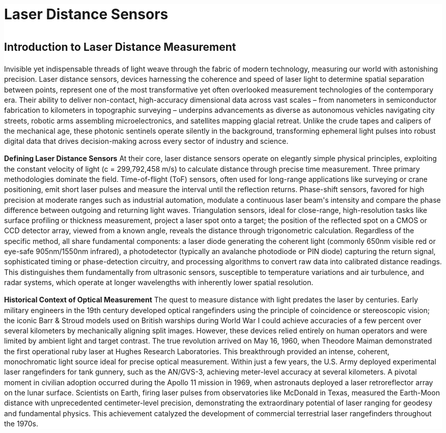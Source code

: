 
# Laser Distance Sensors

## Introduction to Laser Distance Measurement

Invisible yet indispensable threads of light weave through the fabric of modern technology, measuring our world with astonishing precision. Laser distance sensors, devices harnessing the coherence and speed of laser light to determine spatial separation between points, represent one of the most transformative yet often overlooked measurement technologies of the contemporary era. Their ability to deliver non-contact, high-accuracy dimensional data across vast scales – from nanometers in semiconductor fabrication to kilometers in topographic surveying – underpins advancements as diverse as autonomous vehicles navigating city streets, robotic arms assembling microelectronics, and satellites mapping glacial retreat. Unlike the crude tapes and calipers of the mechanical age, these photonic sentinels operate silently in the background, transforming ephemeral light pulses into robust digital data that drives decision-making across every sector of industry and science.

**Defining Laser Distance Sensors**
At their core, laser distance sensors operate on elegantly simple physical principles, exploiting the constant velocity of light (c = 299,792,458 m/s) to calculate distance through precise time measurement. Three primary methodologies dominate the field. Time-of-flight (ToF) sensors, often used for long-range applications like surveying or crane positioning, emit short laser pulses and measure the interval until the reflection returns. Phase-shift sensors, favored for high precision at moderate ranges such as industrial automation, modulate a continuous laser beam's intensity and compare the phase difference between outgoing and returning light waves. Triangulation sensors, ideal for close-range, high-resolution tasks like surface profiling or thickness measurement, project a laser spot onto a target; the position of the reflected spot on a CMOS or CCD detector array, viewed from a known angle, reveals the distance through trigonometric calculation. Regardless of the specific method, all share fundamental components: a laser diode generating the coherent light (commonly 650nm visible red or eye-safe 905nm/1550nm infrared), a photodetector (typically an avalanche photodiode or PIN diode) capturing the return signal, sophisticated timing or phase-detection circuitry, and processing algorithms to convert raw data into calibrated distance readings. This distinguishes them fundamentally from ultrasonic sensors, susceptible to temperature variations and air turbulence, and radar systems, which operate at longer wavelengths with inherently lower spatial resolution.

**Historical Context of Optical Measurement**
The quest to measure distance with light predates the laser by centuries. Early military engineers in the 19th century developed optical rangefinders using the principle of coincidence or stereoscopic vision; the iconic Barr & Stroud models used on British warships during World War I could achieve accuracies of a few percent over several kilometers by mechanically aligning split images. However, these devices relied entirely on human operators and were limited by ambient light and target contrast. The true revolution arrived on May 16, 1960, when Theodore Maiman demonstrated the first operational ruby laser at Hughes Research Laboratories. This breakthrough provided an intense, coherent, monochromatic light source ideal for precise optical measurement. Within just a few years, the U.S. Army deployed experimental laser rangefinders for tank gunnery, such as the AN/GVS-3, achieving meter-level accuracy at several kilometers. A pivotal moment in civilian adoption occurred during the Apollo 11 mission in 1969, when astronauts deployed a laser retroreflector array on the lunar surface. Scientists on Earth, firing laser pulses from observatories like McDonald in Texas, measured the Earth-Moon distance with unprecedented centimeter-level precision, demonstrating the extraordinary potential of laser ranging for geodesy and fundamental physics. This achievement catalyzed the development of commercial terrestrial laser rangefinders throughout the 1970s.
